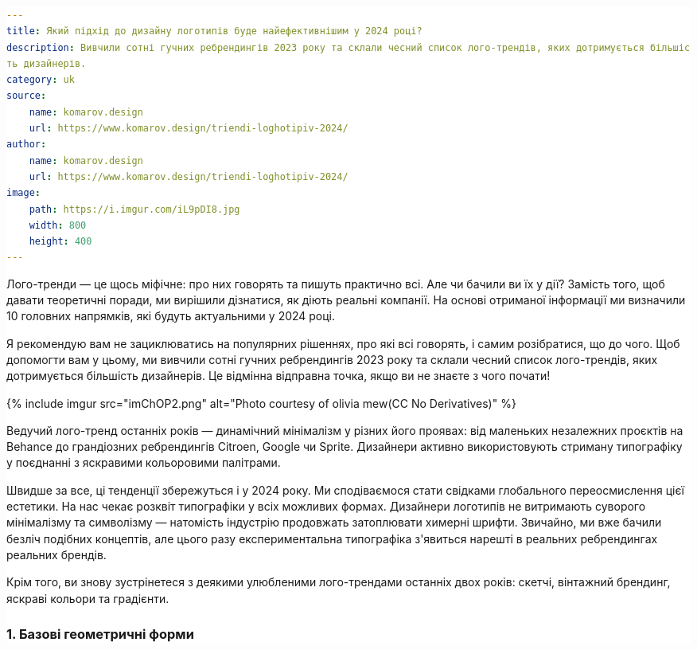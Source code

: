 ```yaml
---
title: Який підхід до дизайну логотипів буде найефективнішим у 2024 році?
description: Вивчили сотні гучних ребрендингів 2023 року та склали чесний список лого-трендів, яких дотримується більшість дизайнерів.
category: uk
source:
    name: komarov.design
    url: https://www.komarov.design/triendi-loghotipiv-2024/
author:
    name: komarov.design
    url: https://www.komarov.design/triendi-loghotipiv-2024/
image:
    path: https://i.imgur.com/iL9pDI8.jpg
    width: 800
    height: 400
---
```


Лого-тренди — це щось міфічне: про них говорять та пишуть практично всі. Але чи бачили ви їх у дії? Замість того, щоб давати 
теоретичні поради, ми вирішили дізнатися, як діють реальні компанії. На основі отриманої інформації ми визначили 10 головних 
напрямків, які будуть актуальними у 2024 році.

Я рекомендую вам не зациклюватись на популярних рішеннях, про які всі говорять, і самим розібратися, що до чого. Щоб 
допомогти вам у цьому, ми вивчили сотні гучних ребрендингів 2023 року та склали чесний список лого-трендів, яких дотримується 
більшість дизайнерів. Це відмінна відправна точка, якщо ви не знаєте з чого почати!

{% include imgur src="imChOP2.png" alt="Photo courtesy of olivia mew(CC No Derivatives)" %}

Ведучий лого-тренд останніх років — динамічний мінімалізм у різних його проявах: від маленьких незалежних проєктів на Behance 
до грандіозних ребрендингів Citroen, Google чи Sprite. Дизайнери активно використовують стриману типографіку у поєднанні 
з яскравими кольоровими палітрами.

Швидше за все, ці тенденції збережуться і у 2024 року. Ми сподіваємося стати свідками глобального переосмислення цієї естетики. 
На нас чекає розквіт типографіки у всіх можливих формах. Дизайнери логотипів не витримають суворого мінімалізму та 
символізму — натомість індустрію продовжать затоплювати химерні шрифти. Звичайно, ми вже бачили безліч подібних концептів, 
але цього разу експериментальна типографіка з'явиться нарешті в реальних ребрендингах реальних брендів.

Крім того, ви знову зустрінетеся з деякими улюбленими лого-трендами останніх двох років: скетчі, вінтажний брендинг, 
яскраві кольори та градієнти.

### 1. Базові геометричні форми
